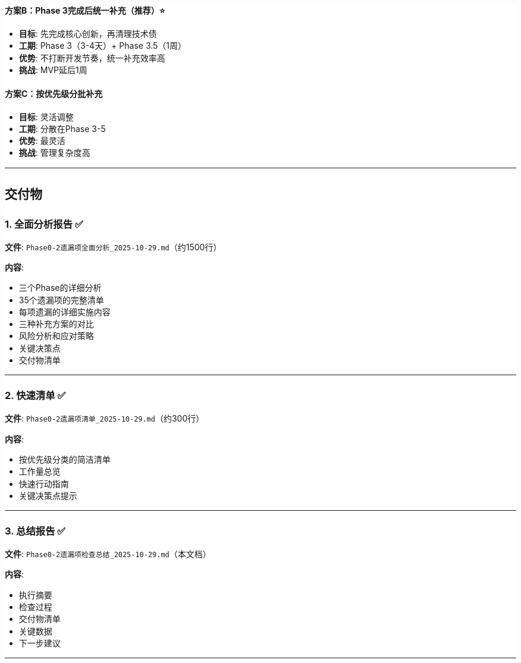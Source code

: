 #### 方案B：Phase 3完成后统一补充（推荐）⭐
- **目标**: 先完成核心创新，再清理技术债
- **工期**: Phase 3（3-4天）+ Phase 3.5（1周）
- **优势**: 不打断开发节奏，统一补充效率高
- **挑战**: MVP延后1周

#### 方案C：按优先级分批补充
- **目标**: 灵活调整
- **工期**: 分散在Phase 3-5
- **优势**: 最灵活
- **挑战**: 管理复杂度高

---

## 交付物

### 1. 全面分析报告 ✅

**文件**: `Phase0-2遗漏项全面分析_2025-10-29.md`（约1500行）

**内容**:
- 三个Phase的详细分析
- 35个遗漏项的完整清单
- 每项遗漏的详细实施内容
- 三种补充方案的对比
- 风险分析和应对策略
- 关键决策点
- 交付物清单

---

### 2. 快速清单 ✅

**文件**: `Phase0-2遗漏项清单_2025-10-29.md`（约300行）

**内容**:
- 按优先级分类的简洁清单
- 工作量总览
- 快速行动指南
- 关键决策点提示

---

### 3. 总结报告 ✅

**文件**: `Phase0-2遗漏项检查总结_2025-10-29.md`（本文档）

**内容**:
- 执行摘要
- 检查过程
- 交付物清单
- 关键数据
- 下一步建议

---